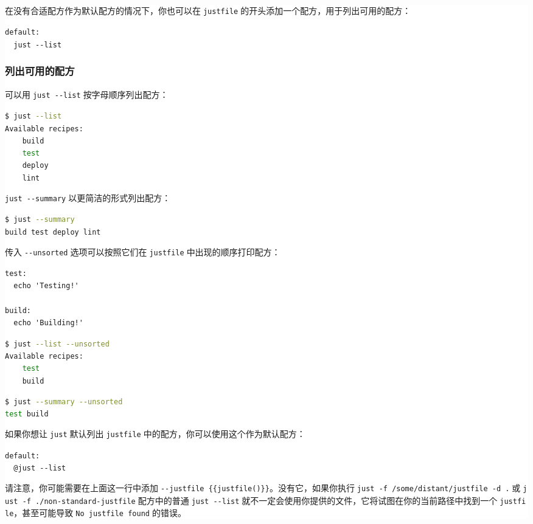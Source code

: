 在没有合适配方作为默认配方的情况下，你也可以在 `justfile` 的开头添加一个配方，用于列出可用的配方：

```just
default:
  just --list
```

### 列出可用的配方

可以用 `just --list` 按字母顺序列出配方：

```sh
$ just --list
Available recipes:
    build
    test
    deploy
    lint
```

`just --summary` 以更简洁的形式列出配方：

```sh
$ just --summary
build test deploy lint
```

传入 `--unsorted` 选项可以按照它们在 `justfile` 中出现的顺序打印配方：

```just
test:
  echo 'Testing!'

build:
  echo 'Building!'
```

```sh
$ just --list --unsorted
Available recipes:
    test
    build
```

```sh
$ just --summary --unsorted
test build
```

如果你想让 `just` 默认列出 `justfile` 中的配方，你可以使用这个作为默认配方：

```just
default:
  @just --list
```

请注意，你可能需要在上面这一行中添加 `--justfile {{justfile()}}`。没有它，如果你执行 `just -f /some/distant/justfile -d .` 或 `just -f ./non-standard-justfile` 配方中的普通 `just --list` 就不一定会使用你提供的文件，它将试图在你的当前路径中找到一个 `justfile`，甚至可能导致 `No justfile found` 的错误。

